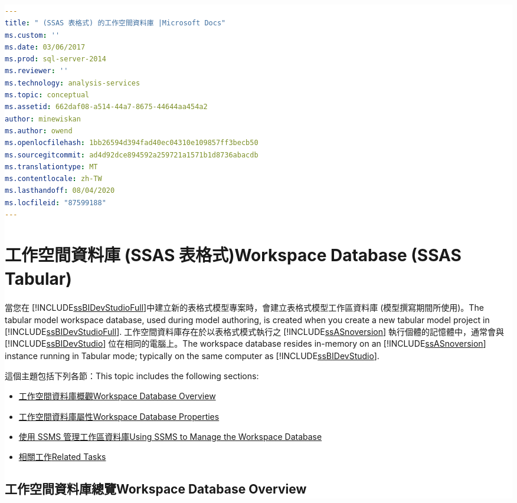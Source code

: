 ```yaml
---
title: " (SSAS 表格式) 的工作空間資料庫 |Microsoft Docs"
ms.custom: ''
ms.date: 03/06/2017
ms.prod: sql-server-2014
ms.reviewer: ''
ms.technology: analysis-services
ms.topic: conceptual
ms.assetid: 662daf08-a514-44a7-8675-44644aa454a2
author: minewiskan
ms.author: owend
ms.openlocfilehash: 1bb26594d394fad40ec04310e109857ff3becb50
ms.sourcegitcommit: ad4d92dce894592a259721a1571b1d8736abacdb
ms.translationtype: MT
ms.contentlocale: zh-TW
ms.lasthandoff: 08/04/2020
ms.locfileid: "87599188"
---
```

# <a name="workspace-database-ssas-tabular"></a><span data-ttu-id="599bc-102">工作空間資料庫 (SSAS 表格式)</span><span class="sxs-lookup"><span data-stu-id="599bc-102">Workspace Database (SSAS Tabular)</span></span>
  <span data-ttu-id="599bc-103">當您在 [!INCLUDE[ssBIDevStudioFull](../../includes/ssbidevstudiofull-md.md)]中建立新的表格式模型專案時，會建立表格式模型工作區資料庫 (模型撰寫期間所使用)。</span><span class="sxs-lookup"><span data-stu-id="599bc-103">The tabular model workspace database, used during model authoring, is created when you create a new tabular model project in [!INCLUDE[ssBIDevStudioFull](../../includes/ssbidevstudiofull-md.md)].</span></span> <span data-ttu-id="599bc-104">工作空間資料庫存在於以表格式模式執行之 [!INCLUDE[ssASnoversion](../../includes/ssasnoversion-md.md)] 執行個體的記憶體中，通常會與 [!INCLUDE[ssBIDevStudio](../../includes/ssbidevstudio-md.md)] 位在相同的電腦上。</span><span class="sxs-lookup"><span data-stu-id="599bc-104">The workspace database resides in-memory on an [!INCLUDE[ssASnoversion](../../includes/ssasnoversion-md.md)] instance running in Tabular mode; typically on the same computer as [!INCLUDE[ssBIDevStudio](../../includes/ssbidevstudio-md.md)].</span></span>  
  
 <span data-ttu-id="599bc-105">這個主題包括下列各節：</span><span class="sxs-lookup"><span data-stu-id="599bc-105">This topic includes the following sections:</span></span>  
  
-   [<span data-ttu-id="599bc-106">工作空間資料庫概觀</span><span class="sxs-lookup"><span data-stu-id="599bc-106">Workspace Database Overview</span></span>](#bkmk_overview)  
  
-   [<span data-ttu-id="599bc-107">工作空間資料庫屬性</span><span class="sxs-lookup"><span data-stu-id="599bc-107">Workspace Database Properties</span></span>](#bkmk_ws_prop)  
  
-   [<span data-ttu-id="599bc-108">使用 SSMS 管理工作區資料庫</span><span class="sxs-lookup"><span data-stu-id="599bc-108">Using SSMS to Manage the Workspace Database</span></span>](#bkmk_use_ssms)  
  
-   [<span data-ttu-id="599bc-109">相關工作</span><span class="sxs-lookup"><span data-stu-id="599bc-109">Related Tasks</span></span>](#bkmk_related_tasks)  
  
##  <a name="workspace-database-overview"></a><a name="bkmk_overview"></a><span data-ttu-id="599bc-110">工作空間資料庫總覽</span><span class="sxs-lookup"><span data-stu-id="599bc-110">Workspace Database Overview</span></span>  